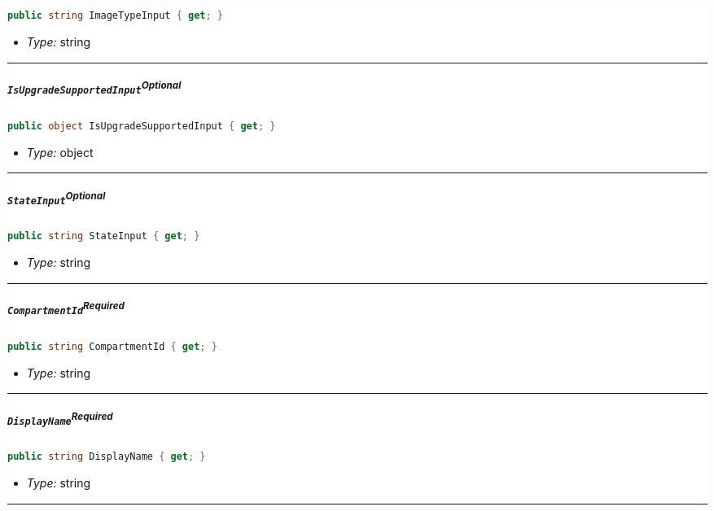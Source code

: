 ```csharp
public string ImageTypeInput { get; }
```

- *Type:* string

---

##### `IsUpgradeSupportedInput`<sup>Optional</sup> <a name="IsUpgradeSupportedInput" id="rhizo-co-terraform-provider-oci.dataOciDatabaseDatabaseSoftwareImages.DataOciDatabaseDatabaseSoftwareImages.property.isUpgradeSupportedInput"></a>

```csharp
public object IsUpgradeSupportedInput { get; }
```

- *Type:* object

---

##### `StateInput`<sup>Optional</sup> <a name="StateInput" id="rhizo-co-terraform-provider-oci.dataOciDatabaseDatabaseSoftwareImages.DataOciDatabaseDatabaseSoftwareImages.property.stateInput"></a>

```csharp
public string StateInput { get; }
```

- *Type:* string

---

##### `CompartmentId`<sup>Required</sup> <a name="CompartmentId" id="rhizo-co-terraform-provider-oci.dataOciDatabaseDatabaseSoftwareImages.DataOciDatabaseDatabaseSoftwareImages.property.compartmentId"></a>

```csharp
public string CompartmentId { get; }
```

- *Type:* string

---

##### `DisplayName`<sup>Required</sup> <a name="DisplayName" id="rhizo-co-terraform-provider-oci.dataOciDatabaseDatabaseSoftwareImages.DataOciDatabaseDatabaseSoftwareImages.property.displayName"></a>

```csharp
public string DisplayName { get; }
```

- *Type:* string

---

